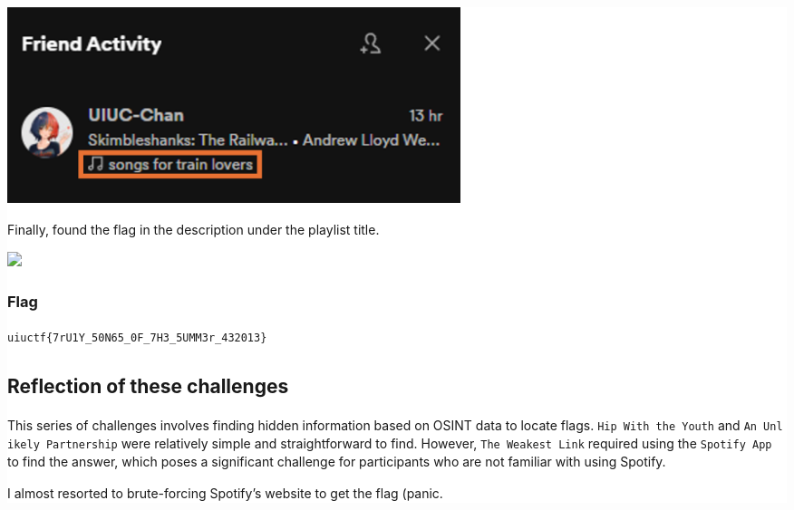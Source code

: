<img src="./images/3_UIUC-Chan-Spotify-Activity.png" width="500">

Finally, found the flag in the description under the playlist title.

<img src="./images/3_UIUC-Chan-Spotify-PlayList.png" width="500">

### Flag

`uiuctf{7rU1Y_50N65_0F_7H3_5UMM3r_432013}`

## Reflection of these challenges

This series of challenges involves finding hidden information based on OSINT data to locate flags. `Hip With the Youth` and `An Unlikely Partnership` were relatively simple and straightforward to find. However, `The Weakest Link` required using the `Spotify App` to find the answer, which poses a significant challenge for participants who are not familiar with using Spotify.

I almost resorted to brute-forcing Spotify’s website to get the flag (panic.
